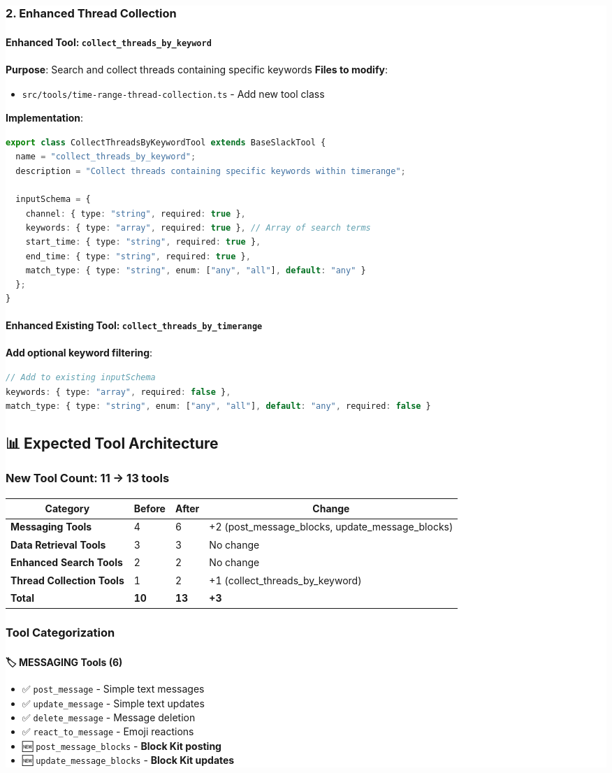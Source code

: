 ### 2. Enhanced Thread Collection

#### **Enhanced Tool: `collect_threads_by_keyword`**

**Purpose**: Search and collect threads containing specific keywords
**Files to modify**:
- `src/tools/time-range-thread-collection.ts` - Add new tool class

**Implementation**:
```typescript
export class CollectThreadsByKeywordTool extends BaseSlackTool {
  name = "collect_threads_by_keyword";
  description = "Collect threads containing specific keywords within timerange";
  
  inputSchema = {
    channel: { type: "string", required: true },
    keywords: { type: "array", required: true }, // Array of search terms
    start_time: { type: "string", required: true },
    end_time: { type: "string", required: true },
    match_type: { type: "string", enum: ["any", "all"], default: "any" }
  };
}
```

#### **Enhanced Existing Tool: `collect_threads_by_timerange`**

**Add optional keyword filtering**:
```typescript
// Add to existing inputSchema
keywords: { type: "array", required: false },
match_type: { type: "string", enum: ["any", "all"], default: "any", required: false }
```

## 📊 Expected Tool Architecture

### **New Tool Count: 11 → 13 tools**

| Category                  | Before | After  | Change                                        |
| ------------------------- | ------ | ------ | --------------------------------------------- |
| **Messaging Tools**       | 4      | 6      | +2 (post_message_blocks, update_message_blocks) |
| **Data Retrieval Tools**  | 3      | 3      | No change                                     |
| **Enhanced Search Tools** | 2      | 2      | No change                                     |
| **Thread Collection Tools** | 1    | 2      | +1 (collect_threads_by_keyword)               |
| **Total**                 | **10** | **13** | **+3**                                        |

### **Tool Categorization**

#### **🏷️ MESSAGING Tools (6)**
- ✅ `post_message` - Simple text messages
- ✅ `update_message` - Simple text updates  
- ✅ `delete_message` - Message deletion
- ✅ `react_to_message` - Emoji reactions
- 🆕 `post_message_blocks` - **Block Kit posting**
- 🆕 `update_message_blocks` - **Block Kit updates**
